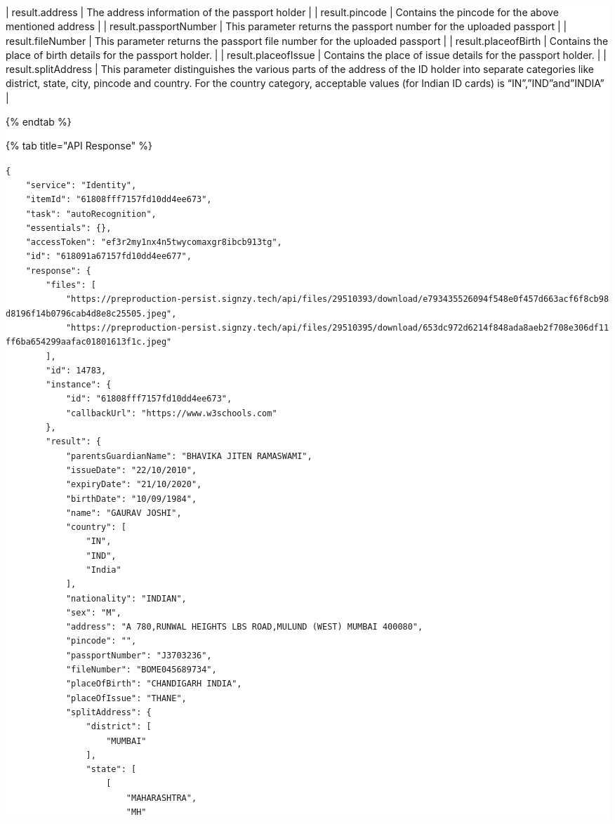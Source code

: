 | result.address              | The address information of the passport holder                                                                                                                                                                                                     |
| result.pincode              | Contains the pincode for the above mentioned address                                                                                                                                                                                               |
| result.passportNumber       | This parameter returns the passport number for the uploaded passport                                                                                                                                                                               |
| result.fileNumber           | This parameter returns the passport file number for the uploaded passport                                                                                                                                                                          |
| result.placeofBirth         | Contains the place of birth details for the passport holder.                                                                                                                                                                                       |
| result.placeofIssue         | Contains the place of issue details for the passport holder.                                                                                                                                                                                       |
| result.splitAddress         | This parameter distinguishes the various parts of the address of the ID holder into separate categories like district, state, city, pincode and country. For the country category, acceptable values (for Indian ID cards) is “IN”,”IND”and”INDIA” |


{% endtab %}

{% tab title="API  Response" %}


```
{
    "service": "Identity",
    "itemId": "61808fff7157fd10dd4ee673",
    "task": "autoRecognition",
    "essentials": {},
    "accessToken": "ef3r2my1nx4n5twycomaxgr8ibcb913tg",
    "id": "618091a67157fd10dd4ee677",
    "response": {
        "files": [
            "https://preproduction-persist.signzy.tech/api/files/29510393/download/e793435526094f548e0f457d663acf6f8cb98d8196f14b0796cab4d8e8c25505.jpeg",
            "https://preproduction-persist.signzy.tech/api/files/29510395/download/653dc972d6214f848ada8aeb2f708e306df11ff6ba654299aafac01801613f1c.jpeg"
        ],
        "id": 14783,
        "instance": {
            "id": "61808fff7157fd10dd4ee673",
            "callbackUrl": "https://www.w3schools.com"
        },
        "result": {
            "parentsGuardianName": "BHAVIKA JITEN RAMASWAMI",
            "issueDate": "22/10/2010",
            "expiryDate": "21/10/2020",
            "birthDate": "10/09/1984",
            "name": "GAURAV JOSHI",
            "country": [
                "IN",
                "IND",
                "India"
            ],
            "nationality": "INDIAN",
            "sex": "M",
            "address": "A 780,RUNWAL HEIGHTS LBS ROAD,MULUND (WEST) MUMBAI 400080",
            "pincode": "",
            "passportNumber": "J3703236",
            "fileNumber": "BOME045689734",
            "placeOfBirth": "CHANDIGARH INDIA",
            "placeOfIssue": "THANE",
            "splitAddress": {
                "district": [
                    "MUMBAI"
                ],
                "state": [
                    [
                        "MAHARASHTRA",
                        "MH"
```